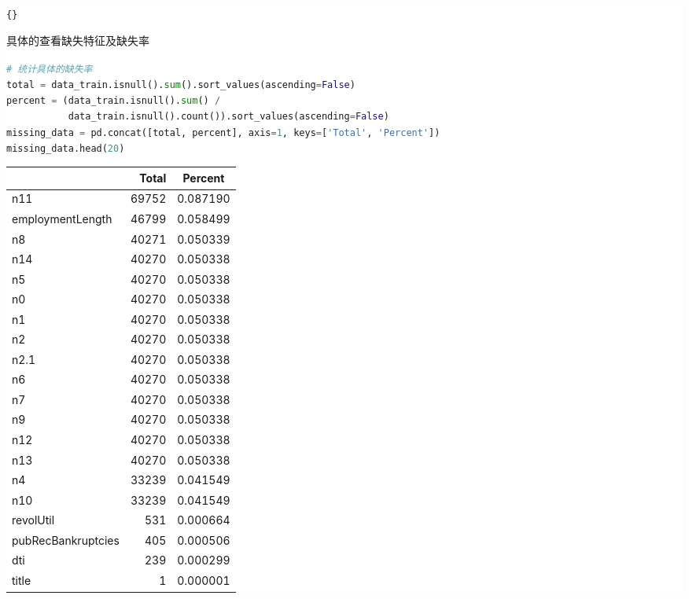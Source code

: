 


    {}



具体的查看缺失特征及缺失率

```python
# 统计具体的缺失率
total = data_train.isnull().sum().sort_values(ascending=False)
percent = (data_train.isnull().sum() /
           data_train.isnull().count()).sort_values(ascending=False)
missing_data = pd.concat([total, percent], axis=1, keys=['Total', 'Percent'])
missing_data.head(20)
```

|                    | Total | Percent  |
| :----------------- | ----: | -------- |
| n11                | 69752 | 0.087190 |
| employmentLength   | 46799 | 0.058499 |
| n8                 | 40271 | 0.050339 |
| n14                | 40270 | 0.050338 |
| n5                 | 40270 | 0.050338 |
| n0                 | 40270 | 0.050338 |
| n1                 | 40270 | 0.050338 |
| n2                 | 40270 | 0.050338 |
| n2.1               | 40270 | 0.050338 |
| n6                 | 40270 | 0.050338 |
| n7                 | 40270 | 0.050338 |
| n9                 | 40270 | 0.050338 |
| n12                | 40270 | 0.050338 |
| n13                | 40270 | 0.050338 |
| n4                 | 33239 | 0.041549 |
| n10                | 33239 | 0.041549 |
| revolUtil          |   531 | 0.000664 |
| pubRecBankruptcies |   405 | 0.000506 |
| dti                |   239 | 0.000299 |
| title              |     1 | 0.000001 |

